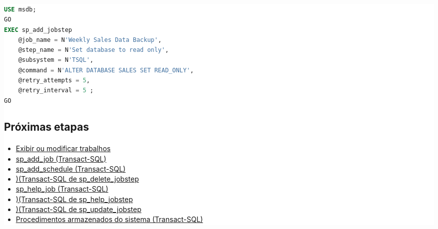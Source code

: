 ```sql
USE msdb;
GO
EXEC sp_add_jobstep
    @job_name = N'Weekly Sales Data Backup',
    @step_name = N'Set database to read only',
    @subsystem = N'TSQL',
    @command = N'ALTER DATABASE SALES SET READ_ONLY',
    @retry_attempts = 5,
    @retry_interval = 5 ;
GO
```

## <a name="next-steps"></a>Próximas etapas

- [Exibir ou modificar trabalhos](../../ssms/agent/view-or-modify-jobs.md)
- [sp_add_job &#40;Transact-SQL&#41;](../../relational-databases/system-stored-procedures/sp-add-job-transact-sql.md)
- [sp_add_schedule &#40;Transact-SQL&#41;](../../relational-databases/system-stored-procedures/sp-add-schedule-transact-sql.md)
- [&#41;&#40;Transact-SQL de sp_delete_jobstep](../../relational-databases/system-stored-procedures/sp-delete-jobstep-transact-sql.md)
- [sp_help_job &#40;Transact-SQL&#41;](../../relational-databases/system-stored-procedures/sp-help-job-transact-sql.md)
- [&#41;&#40;Transact-SQL de sp_help_jobstep](../../relational-databases/system-stored-procedures/sp-help-jobstep-transact-sql.md)
- [&#41;&#40;Transact-SQL de sp_update_jobstep](../../relational-databases/system-stored-procedures/sp-update-jobstep-transact-sql.md)
- [Procedimentos armazenados do sistema &#40;Transact-SQL&#41;](../../relational-databases/system-stored-procedures/system-stored-procedures-transact-sql.md)